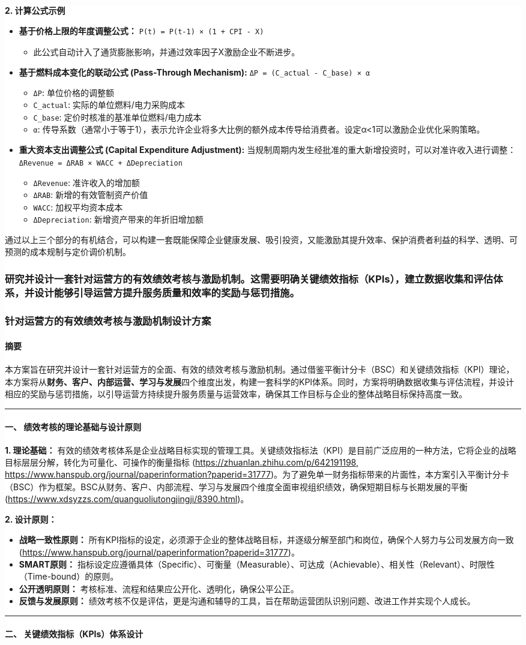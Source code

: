 **2. 计算公式示例**

*   **基于价格上限的年度调整公式：**
    `P(t) = P(t-1) × (1 + CPI - X)`
    *   此公式自动计入了通货膨胀影响，并通过效率因子X激励企业不断进步。

*   **基于燃料成本变化的联动公式 (Pass-Through Mechanism):**
    `ΔP = (C_actual - C_base) × α`
    *   `ΔP`: 单位价格的调整额
    *   `C_actual`: 实际的单位燃料/电力采购成本
    *   `C_base`: 定价时核准的基准单位燃料/电力成本
    *   `α`: 传导系数（通常小于等于1），表示允许企业将多大比例的额外成本传导给消费者。设定α<1可以激励企业优化采购策略。

*   **重大资本支出调整公式 (Capital Expenditure Adjustment):**
    当规制周期内发生经批准的重大新增投资时，可以对准许收入进行调整：
    `ΔRevenue = ΔRAB × WACC + ΔDepreciation`
    *   `ΔRevenue`: 准许收入的增加额
    *   `ΔRAB`: 新增的有效管制资产价值
    *   `WACC`: 加权平均资本成本
    *   `ΔDepreciation`: 新增资产带来的年折旧增加额

通过以上三个部分的有机结合，可以构建一套既能保障企业健康发展、吸引投资，又能激励其提升效率、保护消费者利益的科学、透明、可预测的成本规制与定价调价机制。

 
 ### 研究并设计一套针对运营方的有效绩效考核与激励机制。这需要明确关键绩效指标（KPIs），建立数据收集和评估体系，并设计能够引导运营方提升服务质量和效率的奖励与惩罚措施。

### 针对运营方的有效绩效考核与激励机制设计方案

#### 摘要
本方案旨在研究并设计一套针对运营方的全面、有效的绩效考核与激励机制。通过借鉴平衡计分卡（BSC）和关键绩效指标（KPI）理论，本方案将从**财务、客户、内部运营、学习与发展**四个维度出发，构建一套科学的KPI体系。同时，方案将明确数据收集与评估流程，并设计相应的奖励与惩罚措施，以引导运营方持续提升服务质量与运营效率，确保其工作目标与企业的整体战略目标保持高度一致。

---

#### 一、 绩效考核的理论基础与设计原则

**1. 理论基础：**
有效的绩效考核体系是企业战略目标实现的管理工具。关键绩效指标法（KPI）是目前广泛应用的一种方法，它将企业的战略目标层层分解，转化为可量化、可操作的衡量指标 (https://zhuanlan.zhihu.com/p/642191198, https://www.hanspub.org/journal/paperinformation?paperid=31777)。为了避免单一财务指标带来的片面性，本方案引入平衡计分卡（BSC）作为框架。BSC从财务、客户、内部流程、学习与发展四个维度全面审视组织绩效，确保短期目标与长期发展的平衡 (https://www.xdsyzzs.com/quanguoliutongjingji/8390.html)。

**2. 设计原则：**
*   **战略一致性原则：** 所有KPI指标的设定，必须源于企业的整体战略目标，并逐级分解至部门和岗位，确保个人努力与公司发展方向一致 (https://www.hanspub.org/journal/paperinformation?paperid=31777)。
*   **SMART原则：** 指标设定应遵循具体（Specific）、可衡量（Measurable）、可达成（Achievable）、相关性（Relevant）、时限性（Time-bound）的原则。
*   **公开透明原则：** 考核标准、流程和结果应公开化、透明化，确保公平公正。
*   **反馈与发展原则：** 绩效考核不仅是评估，更是沟通和辅导的工具，旨在帮助运营团队识别问题、改进工作并实现个人成长。

---

#### 二、 关键绩效指标（KPIs）体系设计
